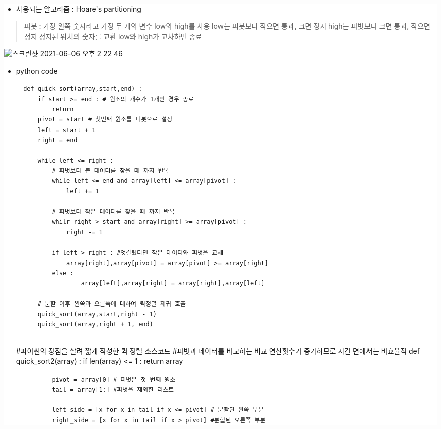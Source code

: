- 사용되는 알고리즘 : Hoare's partitioning
> 피봇 : 가장 왼쪽 숫자라고 가정
> 두 개의 변수 low와 high를 사용
> low는 피봇보다 작으면 통과, 크면 정지
> high는 피벗보다 크면 통과, 작으면 정지
> 정지된 위치의 숫자를 교환
> low와 high가 교차하면 종료

<img width="718" alt="스크린샷 2021-06-06 오후 2 22 46" src="https://user-images.githubusercontent.com/68215452/120914511-9ed69d00-c6d9-11eb-9cdd-249f7af74cd5.png">


- python code

        def quick_sort(array,start,end) :
            if start >= end : # 원소의 개수가 1개인 경우 종료
                return
            pivot = start # 첫번째 원소를 피봇으로 설정
            left = start + 1
            right = end
            
            while left <= right :
                # 피벗보다 큰 데이터를 찾을 때 까지 반복
                while left <= end and array[left] <= array[pivot] :
                    left += 1
                
                # 피벗보다 작은 데이터를 찾을 때 까지 반복
                whilr right > start and array[right] >= array[pivot] :
                    right -= 1
                
                if left > right : #엇갈렸다면 작은 데이터와 피벗을 교체
                    array[right],array[pivot] = array[pivot] >= array[right]
                else :
        		        array[left],array[right] = array[right],array[left]
                
            # 분할 이후 왼쪽과 오른쪽에 대하여 퀵정렬 재귀 호출
            quick_sort(array,start,right - 1)
            quick_sort(array,right + 1, end)
    
    
    ​        
            #파이썬의 장점을 살려 짧게 작성한 퀵 정렬 소스코드
            #피벗과 데이터를 비교하는 비교 연산횟수가 증가하므로 시간 면에서는 비효율적
            def quick_sort2(array) :
                if len(array) <= 1 :
                    return array
                
                pivot = array[0] # 피벗은 첫 번째 원소
                tail = array[1:] #피벗을 제외한 리스트
                
                left_side = [x for x in tail if x <= pivot] # 분할된 왼쪽 부분
                right_side = [x for x in tail if x > pivot] #분할된 오른쪽 부분
                